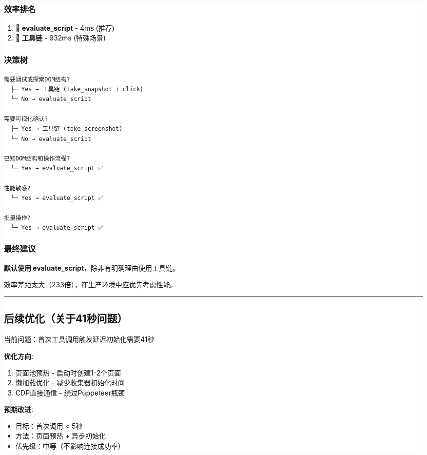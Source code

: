 ### 效率排名

1. 🥇 **evaluate_script** - 4ms (推荐)
2. 🥉 **工具链** - 932ms (特殊场景)

### 决策树

```
需要调试或探索DOM结构?
  ├─ Yes → 工具链 (take_snapshot + click)
  └─ No → evaluate_script
  
需要可视化确认?
  ├─ Yes → 工具链 (take_screenshot)
  └─ No → evaluate_script
  
已知DOM结构和操作流程?
  └─ Yes → evaluate_script ✅
  
性能敏感?
  └─ Yes → evaluate_script ✅
  
批量操作?
  └─ Yes → evaluate_script ✅
```

### 最终建议

**默认使用 evaluate_script**，除非有明确理由使用工具链。

效率差距太大（233倍），在生产环境中应优先考虑性能。

---

## 后续优化（关于41秒问题）

当前问题：首次工具调用触发延迟初始化需要41秒

**优化方向**:
1. 页面池预热 - 启动时创建1-2个页面
2. 懒加载优化 - 减少收集器初始化时间
3. CDP直接通信 - 绕过Puppeteer瓶颈

**预期改进**:
- 目标：首次调用 < 5秒
- 方法：页面预热 + 异步初始化
- 优先级：中等（不影响连接成功率）

